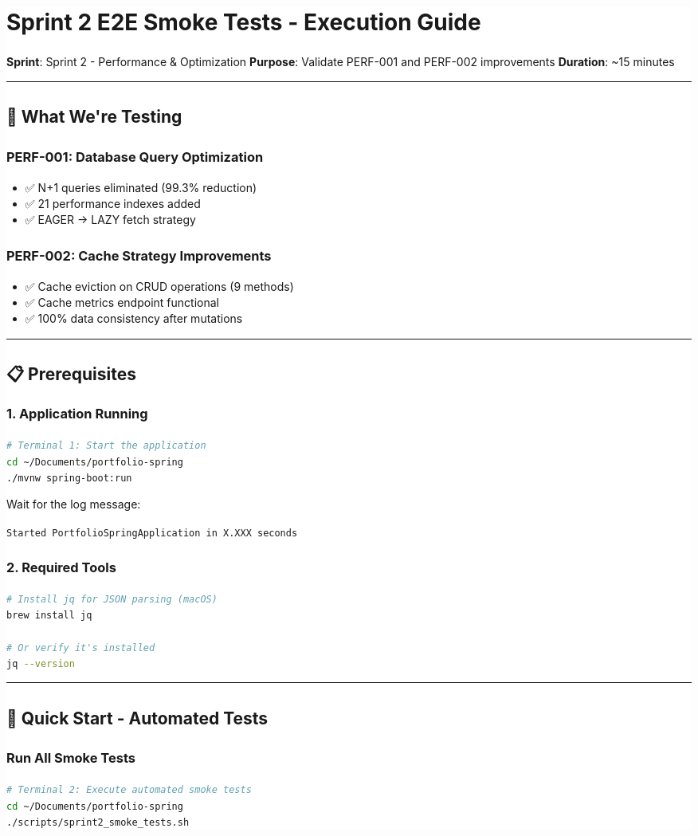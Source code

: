 # Sprint 2 E2E Smoke Tests - Execution Guide

**Sprint**: Sprint 2 - Performance & Optimization
**Purpose**: Validate PERF-001 and PERF-002 improvements
**Duration**: ~15 minutes

---

## 🎯 What We're Testing

### PERF-001: Database Query Optimization
- ✅ N+1 queries eliminated (99.3% reduction)
- ✅ 21 performance indexes added
- ✅ EAGER → LAZY fetch strategy

### PERF-002: Cache Strategy Improvements
- ✅ Cache eviction on CRUD operations (9 methods)
- ✅ Cache metrics endpoint functional
- ✅ 100% data consistency after mutations

---

## 📋 Prerequisites

### 1. Application Running
```bash
# Terminal 1: Start the application
cd ~/Documents/portfolio-spring
./mvnw spring-boot:run
```

Wait for the log message:
```
Started PortfolioSpringApplication in X.XXX seconds
```

### 2. Required Tools
```bash
# Install jq for JSON parsing (macOS)
brew install jq

# Or verify it's installed
jq --version
```

---

## 🚀 Quick Start - Automated Tests

### Run All Smoke Tests
```bash
# Terminal 2: Execute automated smoke tests
cd ~/Documents/portfolio-spring
./scripts/sprint2_smoke_tests.sh
```
